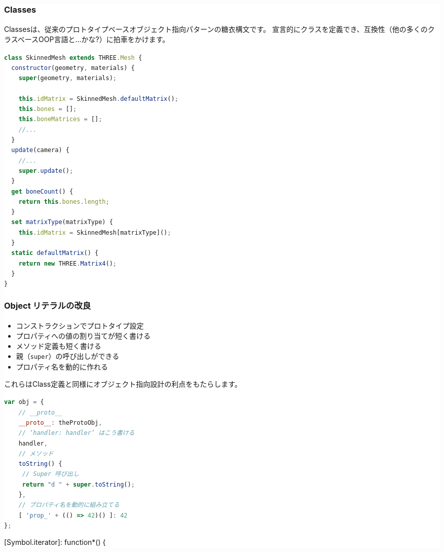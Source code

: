 
### Classes
Classesは、従来のプロトタイプベースオブジェクト指向パターンの糖衣構文です。
宣言的にクラスを定義でき、互換性（他の多くのクラスベースOOP言語と...かな?）に拍車をかけます。

```JavaScript
class SkinnedMesh extends THREE.Mesh {
  constructor(geometry, materials) {
    super(geometry, materials);

    this.idMatrix = SkinnedMesh.defaultMatrix();
    this.bones = [];
    this.boneMatrices = [];
    //...
  }
  update(camera) {
    //...
    super.update();
  }
  get boneCount() {
    return this.bones.length;
  }
  set matrixType(matrixType) {
    this.idMatrix = SkinnedMesh[matrixType]();
  }
  static defaultMatrix() {
    return new THREE.Matrix4();
  }
}
```

### Object リテラルの改良
- コンストラクションでプロトタイプ設定
- プロパティへの値の割り当てが短く書ける
- メソッド定義も短く書ける
- 親（`super`）の呼び出しができる
- プロパティ名を動的に作れる

これらはClass定義と同様にオブジェクト指向設計の利点をもたらします。

```JavaScript
var obj = {
    // __proto__
    __proto__: theProtoObj,
    // ‘handler: handler’ はこう書ける
    handler,
    // メソッド
    toString() {
     // Super 呼び出し
     return "d " + super.toString();
    },
    // プロパティ名を動的に組み立てる
    [ 'prop_' + (() => 42)() ]: 42
};
```


  [Symbol.iterator]: function*() {